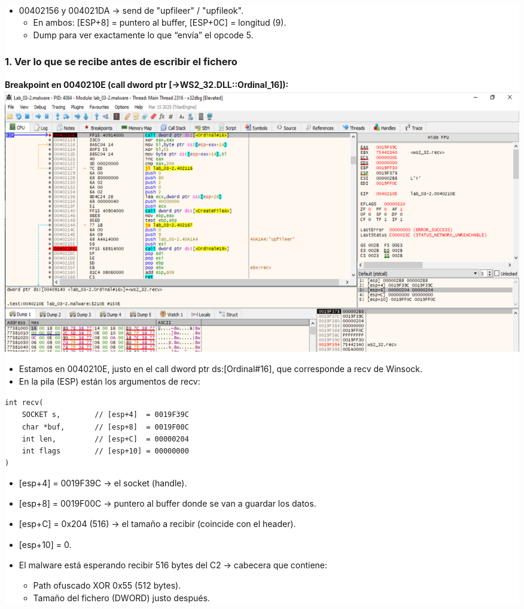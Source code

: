 - 00402156 y 004021DA → send de "upfileer" / "upfileok".
    - En ambos: [ESP+8] = puntero al buffer, [ESP+0C] = longitud (9).
    - Dump para ver exactamente lo que “envía” el opcode 5.


### 1. Ver lo que se recibe antes de escribir el fichero

**Breakpoint en 0040210E (call dword ptr [->WS2_32.DLL::Ordinal_16]):**
![0040210E](../analisis-dinamico/capturas/opcode5-0040210E.png)
- Estamos en 0040210E, justo en el call dword ptr ds:[Ordinal#16], que corresponde a recv de Winsock.
- En la pila (ESP) están los argumentos de recv:
```
int recv(
    SOCKET s,        // [esp+4]  = 0019F39C
    char *buf,       // [esp+8]  = 0019F00C
    int len,         // [esp+C]  = 00000204
    int flags        // [esp+10] = 00000000
)

```
- [esp+4] = 0019F39C → el socket (handle).
- [esp+8] = 0019F00C → puntero al buffer donde se van a guardar los datos.
- [esp+C] = 0x204 (516) → el tamaño a recibir (coincide con el header).
- [esp+10] = 0.

- El malware está esperando recibir 516 bytes del C2 → cabecera que contiene:
    - Path ofuscado XOR 0x55 (512 bytes).
    - Tamaño del fichero (DWORD) justo después.


